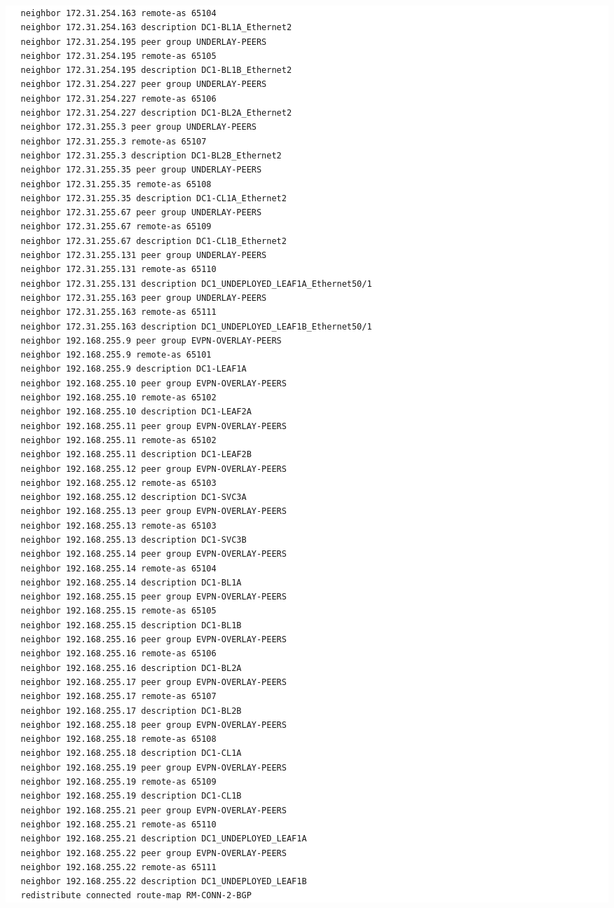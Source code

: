 ```eos
   neighbor 172.31.254.163 remote-as 65104
   neighbor 172.31.254.163 description DC1-BL1A_Ethernet2
   neighbor 172.31.254.195 peer group UNDERLAY-PEERS
   neighbor 172.31.254.195 remote-as 65105
   neighbor 172.31.254.195 description DC1-BL1B_Ethernet2
   neighbor 172.31.254.227 peer group UNDERLAY-PEERS
   neighbor 172.31.254.227 remote-as 65106
   neighbor 172.31.254.227 description DC1-BL2A_Ethernet2
   neighbor 172.31.255.3 peer group UNDERLAY-PEERS
   neighbor 172.31.255.3 remote-as 65107
   neighbor 172.31.255.3 description DC1-BL2B_Ethernet2
   neighbor 172.31.255.35 peer group UNDERLAY-PEERS
   neighbor 172.31.255.35 remote-as 65108
   neighbor 172.31.255.35 description DC1-CL1A_Ethernet2
   neighbor 172.31.255.67 peer group UNDERLAY-PEERS
   neighbor 172.31.255.67 remote-as 65109
   neighbor 172.31.255.67 description DC1-CL1B_Ethernet2
   neighbor 172.31.255.131 peer group UNDERLAY-PEERS
   neighbor 172.31.255.131 remote-as 65110
   neighbor 172.31.255.131 description DC1_UNDEPLOYED_LEAF1A_Ethernet50/1
   neighbor 172.31.255.163 peer group UNDERLAY-PEERS
   neighbor 172.31.255.163 remote-as 65111
   neighbor 172.31.255.163 description DC1_UNDEPLOYED_LEAF1B_Ethernet50/1
   neighbor 192.168.255.9 peer group EVPN-OVERLAY-PEERS
   neighbor 192.168.255.9 remote-as 65101
   neighbor 192.168.255.9 description DC1-LEAF1A
   neighbor 192.168.255.10 peer group EVPN-OVERLAY-PEERS
   neighbor 192.168.255.10 remote-as 65102
   neighbor 192.168.255.10 description DC1-LEAF2A
   neighbor 192.168.255.11 peer group EVPN-OVERLAY-PEERS
   neighbor 192.168.255.11 remote-as 65102
   neighbor 192.168.255.11 description DC1-LEAF2B
   neighbor 192.168.255.12 peer group EVPN-OVERLAY-PEERS
   neighbor 192.168.255.12 remote-as 65103
   neighbor 192.168.255.12 description DC1-SVC3A
   neighbor 192.168.255.13 peer group EVPN-OVERLAY-PEERS
   neighbor 192.168.255.13 remote-as 65103
   neighbor 192.168.255.13 description DC1-SVC3B
   neighbor 192.168.255.14 peer group EVPN-OVERLAY-PEERS
   neighbor 192.168.255.14 remote-as 65104
   neighbor 192.168.255.14 description DC1-BL1A
   neighbor 192.168.255.15 peer group EVPN-OVERLAY-PEERS
   neighbor 192.168.255.15 remote-as 65105
   neighbor 192.168.255.15 description DC1-BL1B
   neighbor 192.168.255.16 peer group EVPN-OVERLAY-PEERS
   neighbor 192.168.255.16 remote-as 65106
   neighbor 192.168.255.16 description DC1-BL2A
   neighbor 192.168.255.17 peer group EVPN-OVERLAY-PEERS
   neighbor 192.168.255.17 remote-as 65107
   neighbor 192.168.255.17 description DC1-BL2B
   neighbor 192.168.255.18 peer group EVPN-OVERLAY-PEERS
   neighbor 192.168.255.18 remote-as 65108
   neighbor 192.168.255.18 description DC1-CL1A
   neighbor 192.168.255.19 peer group EVPN-OVERLAY-PEERS
   neighbor 192.168.255.19 remote-as 65109
   neighbor 192.168.255.19 description DC1-CL1B
   neighbor 192.168.255.21 peer group EVPN-OVERLAY-PEERS
   neighbor 192.168.255.21 remote-as 65110
   neighbor 192.168.255.21 description DC1_UNDEPLOYED_LEAF1A
   neighbor 192.168.255.22 peer group EVPN-OVERLAY-PEERS
   neighbor 192.168.255.22 remote-as 65111
   neighbor 192.168.255.22 description DC1_UNDEPLOYED_LEAF1B
   redistribute connected route-map RM-CONN-2-BGP
```